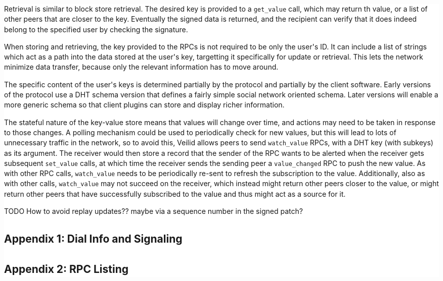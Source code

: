 Retrieval is similar to block store retrieval. The desired key is provided to a `get_value` call, which may return th value, or a list of other peers that are closer to the key. Eventually the signed data is returned, and the recipient can verify that it does indeed belong to the specified user by checking the signature.

When storing and retrieving, the key provided to the RPCs is not required to be only the user's ID. It can include a list of strings which act as a path into the data stored at the user's key, targetting it specifically for update or retrieval. This lets the network minimize data transfer, because only the relevant information has to move around.

The specific content of the user's keys is determined partially by the protocol and partially by the client software. Early versions of the protocol use a DHT schema version that defines a fairly simple social network oriented schema. Later versions will enable a more generic schema so that client plugins can store and display richer information.

The stateful nature of the key-value store means that values will change over time, and actions may need to be taken in response to those changes. A polling mechanism could be used to periodically check for new values, but this will lead to lots of unnecessary traffic in the network, so to avoid this, Veilid allows peers to send `watch_value` RPCs, with a DHT key (with subkeys) as its argument. The receiver would then store a record that the sender of the RPC wants to be alerted when the receiver gets subsequent `set_value` calls, at which time the receiver sends the sending peer a `value_changed` RPC to push the new value. As with other RPC calls, `watch_value` needs to be periodically re-sent to refresh the subscription to the value. Additionally, also as with other calls, `watch_value` may not succeed on the receiver, which instead might return other peers closer to the value, or might return other peers that have successfully subscribed to the value and thus might act as a source for it.

TODO How to avoid replay updates?? maybe via a sequence number in the signed patch?

## Appendix 1: Dial Info and Signaling

## Appendix 2: RPC Listing
